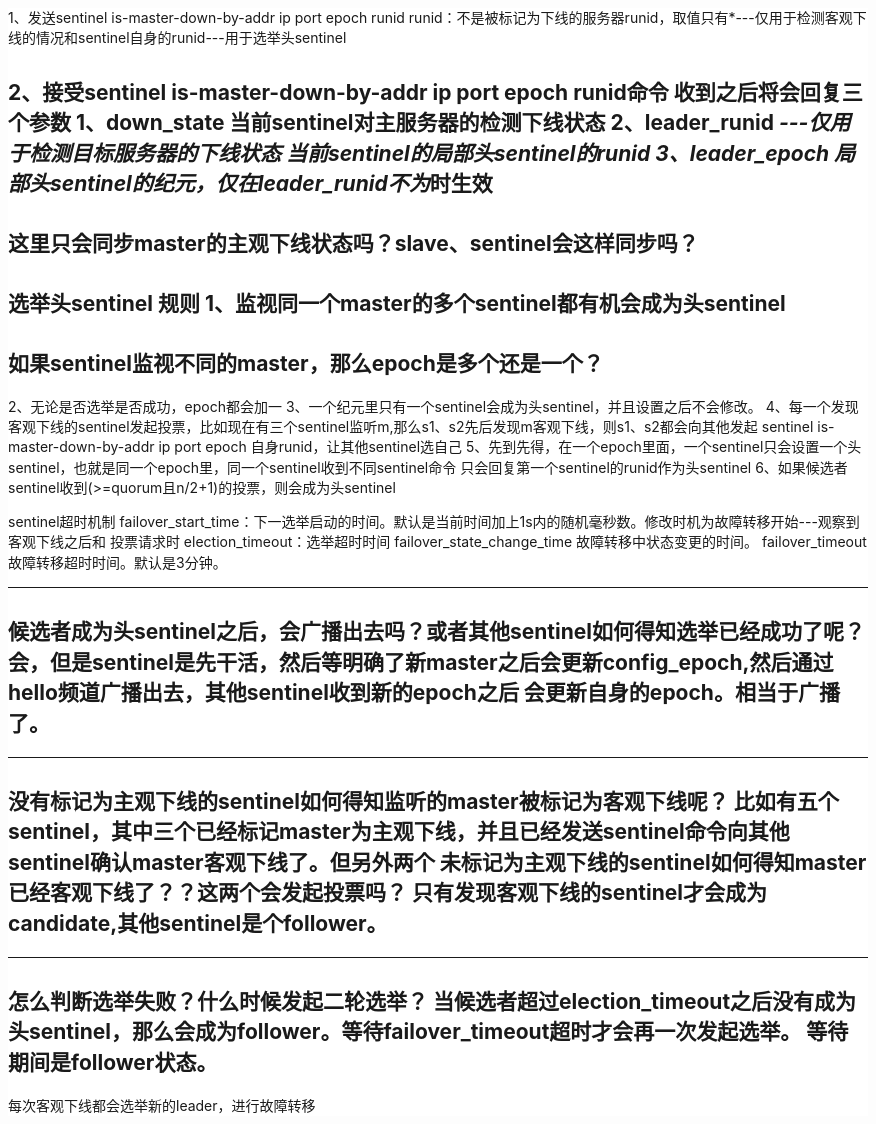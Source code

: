 1、发送sentinel is-master-down-by-addr ip port epoch runid
runid：不是被标记为下线的服务器runid，取值只有*---仅用于检测客观下线的情况和sentinel自身的runid---用于选举头sentinel

2、接受sentinel is-master-down-by-addr ip port epoch runid命令
收到之后将会回复三个参数
    1、down_state  当前sentinel对主服务器的检测下线状态
    2、leader_runid  *---仅用于检测目标服务器的下线状态 当前sentinel的局部头sentinel的runid
    3、leader_epoch  局部头sentinel的纪元，仅在leader_runid不为*时生效
---
这里只会同步master的主观下线状态吗？slave、sentinel会这样同步吗？
---    

选举头sentinel
规则
1、监视同一个master的多个sentinel都有机会成为头sentinel
---
如果sentinel监视不同的master，那么epoch是多个还是一个？
---
2、无论是否选举是否成功，epoch都会加一
3、一个纪元里只有一个sentinel会成为头sentinel，并且设置之后不会修改。
4、每一个发现客观下线的sentinel发起投票，比如现在有三个sentinel监听m,那么s1、s2先后发现m客观下线，则s1、s2都会向其他发起
sentinel is-master-down-by-addr ip port epoch 自身runid，让其他sentinel选自己
5、先到先得，在一个epoch里面，一个sentinel只会设置一个头sentinel，也就是同一个epoch里，同一个sentinel收到不同sentinel命令
只会回复第一个sentinel的runid作为头sentinel
6、如果候选者sentinel收到(>=quorum且n/2+1)的投票，则会成为头sentinel

sentinel超时机制
failover_start_time：下一选举启动的时间。默认是当前时间加上1s内的随机毫秒数。修改时机为故障转移开始---观察到客观下线之后和
投票请求时
election_timeout：选举超时时间
failover_state_change_time 故障转移中状态变更的时间。
failover_timeout 故障转移超时时间。默认是3分钟。

---
候选者成为头sentinel之后，会广播出去吗？或者其他sentinel如何得知选举已经成功了呢？
会，但是sentinel是先干活，然后等明确了新master之后会更新config_epoch,然后通过hello频道广播出去，其他sentinel收到新的epoch之后
会更新自身的epoch。相当于广播了。
---
---
没有标记为主观下线的sentinel如何得知监听的master被标记为客观下线呢？
比如有五个sentinel，其中三个已经标记master为主观下线，并且已经发送sentinel命令向其他sentinel确认master客观下线了。但另外两个
未标记为主观下线的sentinel如何得知master已经客观下线了？？这两个会发起投票吗？
只有发现客观下线的sentinel才会成为candidate,其他sentinel是个follower。
---
---
怎么判断选举失败？什么时候发起二轮选举？
当候选者超过election_timeout之后没有成为头sentinel，那么会成为follower。等待failover_timeout超时才会再一次发起选举。
等待期间是follower状态。
---
每次客观下线都会选举新的leader，进行故障转移
